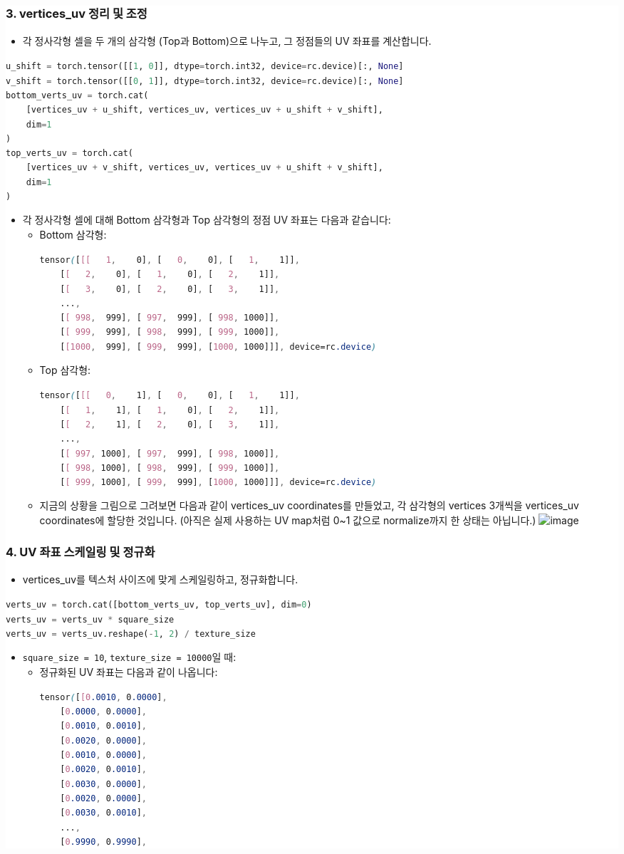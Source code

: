 ### 3. vertices_uv 정리 및 조정
- 각 정사각형 셀을 두 개의 삼각형 (Top과 Bottom)으로 나누고, 그 정점들의 UV 좌표를 계산합니다.

```python
u_shift = torch.tensor([[1, 0]], dtype=torch.int32, device=rc.device)[:, None]
v_shift = torch.tensor([[0, 1]], dtype=torch.int32, device=rc.device)[:, None]
bottom_verts_uv = torch.cat(
    [vertices_uv + u_shift, vertices_uv, vertices_uv + u_shift + v_shift],
    dim=1
)
top_verts_uv = torch.cat(
    [vertices_uv + v_shift, vertices_uv, vertices_uv + u_shift + v_shift],
    dim=1
)
```

- 각 정사각형 셀에 대해 Bottom 삼각형과 Top 삼각형의 정점 UV 좌표는 다음과 같습니다:
  - Bottom 삼각형:
    ```css
    tensor([[[   1,    0], [   0,    0], [   1,    1]],
        [[   2,    0], [   1,    0], [   2,    1]],
        [[   3,    0], [   2,    0], [   3,    1]],
        ...,
        [[ 998,  999], [ 997,  999], [ 998, 1000]],
        [[ 999,  999], [ 998,  999], [ 999, 1000]],
        [[1000,  999], [ 999,  999], [1000, 1000]]], device=rc.device)
    ```
  - Top 삼각형:
    ```css
    tensor([[[   0,    1], [   0,    0], [   1,    1]],
        [[   1,    1], [   1,    0], [   2,    1]],
        [[   2,    1], [   2,    0], [   3,    1]],
        ...,
        [[ 997, 1000], [ 997,  999], [ 998, 1000]],
        [[ 998, 1000], [ 998,  999], [ 999, 1000]],
        [[ 999, 1000], [ 999,  999], [1000, 1000]]], device=rc.device)
    ```
  - 지금의 상황을 그림으로 그려보면 다음과 같이 vertices_uv coordinates를 만들었고, 각 삼각형의 vertices 3개씩을 vertices_uv coordinates에 할당한 것입니다. (아직은 실제 사용하는 UV map처럼 0~1 값으로 normalize까지 한 상태는 아닙니다.)
    ![image](https://github.com/sandokim/sandokim.github.io/assets/74639652/b52f79c0-16d7-43f7-9487-4b8bd2a63674)


### 4. UV 좌표 스케일링 및 정규화
- vertices_uv를 텍스처 사이즈에 맞게 스케일링하고, 정규화합니다.

```python
verts_uv = torch.cat([bottom_verts_uv, top_verts_uv], dim=0)
verts_uv = verts_uv * square_size
verts_uv = verts_uv.reshape(-1, 2) / texture_size
```

- `square_size = 10`, `texture_size = 10000`일 때:
  - 정규화된 UV 좌표는 다음과 같이 나옵니다:
    ```css
    tensor([[0.0010, 0.0000],
        [0.0000, 0.0000],
        [0.0010, 0.0010],
        [0.0020, 0.0000],
        [0.0010, 0.0000],
        [0.0020, 0.0010],
        [0.0030, 0.0000],
        [0.0020, 0.0000],
        [0.0030, 0.0010],
        ...,
        [0.9990, 0.9990],
